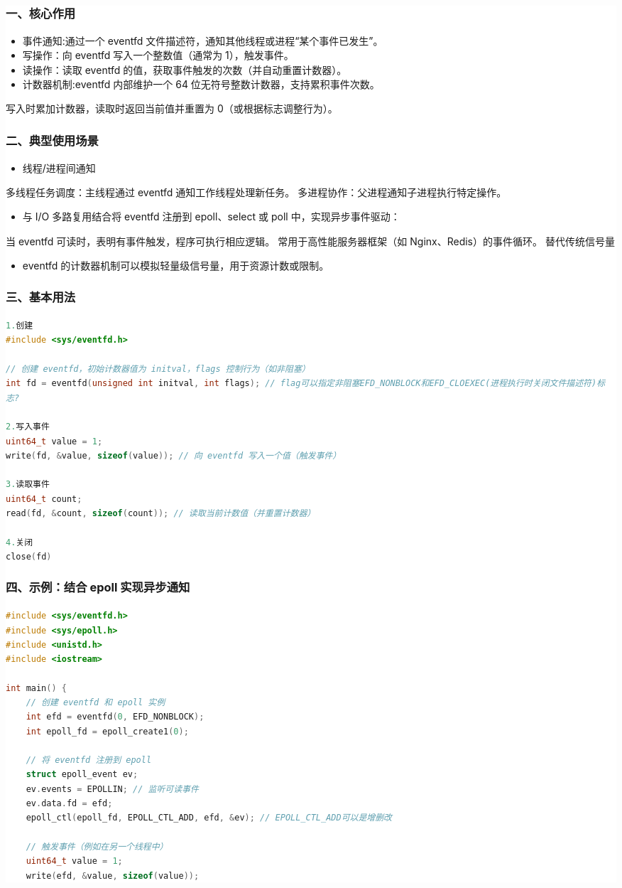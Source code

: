 ### 一、核心作用

- 事件通知:通过一个 eventfd 文件描述符，通知其他线程或进程“某个事件已发生”。
- 写操作：向 eventfd 写入一个整数值（通常为 1），触发事件。
- 读操作：读取 eventfd 的值，获取事件触发的次数（并自动重置计数器）。
- 计数器机制:eventfd 内部维护一个 64 位无符号整数计数器，支持累积事件次数。

写入时累加计数器，读取时返回当前值并重置为 0（或根据标志调整行为）。

### 二、典型使用场景

- 线程/进程间通知

多线程任务调度：主线程通过 eventfd 通知工作线程处理新任务。
多进程协作：父进程通知子进程执行特定操作。

- 与 I/O 多路复用结合将 eventfd 注册到 epoll、select 或 poll 中，实现异步事件驱动：

当 eventfd 可读时，表明有事件触发，程序可执行相应逻辑。
常用于高性能服务器框架（如 Nginx、Redis）的事件循环。
替代传统信号量

- eventfd 的计数器机制可以模拟轻量级信号量，用于资源计数或限制。

### 三、基本用法
````c++
1.创建
#include <sys/eventfd.h>

// 创建 eventfd，初始计数器值为 initval，flags 控制行为（如非阻塞）
int fd = eventfd(unsigned int initval, int flags); // flag可以指定非阻塞EFD_NONBLOCK和EFD_CLOEXEC(进程执行时关闭文件描述符)标志?

2.写入事件
uint64_t value = 1;
write(fd, &value, sizeof(value)); // 向 eventfd 写入一个值（触发事件）

3.读取事件
uint64_t count;
read(fd, &count, sizeof(count)); // 读取当前计数值（并重置计数器）

4.关闭
close(fd)
````

### 四、示例：结合 epoll 实现异步通知
````c++
#include <sys/eventfd.h>
#include <sys/epoll.h>
#include <unistd.h>
#include <iostream>

int main() {
    // 创建 eventfd 和 epoll 实例
    int efd = eventfd(0, EFD_NONBLOCK);
    int epoll_fd = epoll_create1(0);

    // 将 eventfd 注册到 epoll
    struct epoll_event ev;
    ev.events = EPOLLIN; // 监听可读事件
    ev.data.fd = efd;
    epoll_ctl(epoll_fd, EPOLL_CTL_ADD, efd, &ev); // EPOLL_CTL_ADD可以是增删改

    // 触发事件（例如在另一个线程中）
    uint64_t value = 1;
    write(efd, &value, sizeof(value));
````